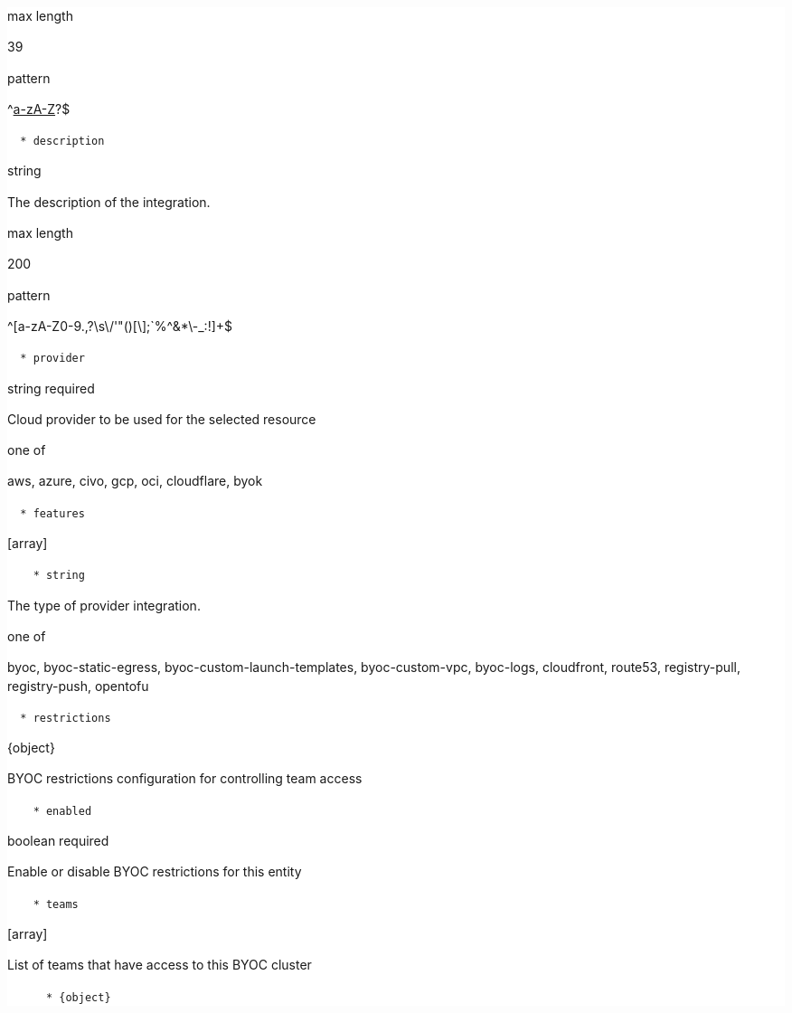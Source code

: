 max length

39

pattern

^[a-zA-Z]((-|\s)?[a-zA-Z0-9]+((-|\s)[a-zA-Z0-9]+)*)?$

      * description

string

The description of the integration.

max length

200

pattern

^[a-zA-Z0-9.,?\s\\\/'"()[\\];`%^&*\\-_:!]+$

      * provider

string required

Cloud provider to be used for the selected resource

one of

aws, azure, civo, gcp, oci, cloudflare, byok

      * features

[array]

        * string

The type of provider integration.

one of

byoc, byoc-static-egress, byoc-custom-launch-templates, byoc-custom-vpc, byoc-logs, cloudfront, route53, registry-pull, registry-push, opentofu

      * restrictions

{object}

BYOC restrictions configuration for controlling team access

        * enabled

boolean required

Enable or disable BYOC restrictions for this entity

        * teams

[array]

List of teams that have access to this BYOC cluster

          * {object}
